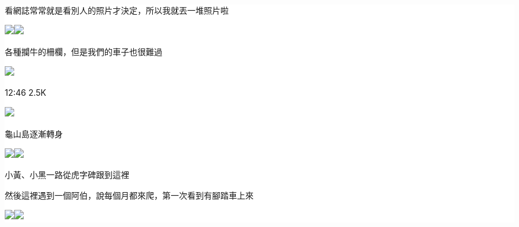 
看網誌常常就是看別人的照片才決定，所以我就丟一堆照片啦



  



![](https://jaythecheyi.home.blog/wp-content/uploads/2019/11/00768-img_2283.jpg)![](https://jaythecheyi.home.blog/wp-content/uploads/2019/11/e2f94-img_2284.jpg)


  



各種攔牛的柵欄，但是我們的車子也很難過



  



![](https://jaythecheyi.home.blog/wp-content/uploads/2019/11/fb5b7-img_2285.jpg)


  



12:46 2.5K



  



![](https://jaythecheyi.home.blog/wp-content/uploads/2019/11/37eeb-img_2287.jpg)


  



龜山島逐漸轉身



  



![](https://jaythecheyi.home.blog/wp-content/uploads/2019/11/d7694-img_2288.jpg)![](https://jaythecheyi.home.blog/wp-content/uploads/2019/11/df094-img_2289.jpg)


  



小黃、小黑一路從虎字碑跟到這裡



  



然後這裡遇到一個阿伯，說每個月都來爬，第一次看到有腳踏車上來



  



![](https://jaythecheyi.home.blog/wp-content/uploads/2019/11/c97c6-img_2293.jpg)![](https://jaythecheyi.home.blog/wp-content/uploads/2019/11/419a4-img_2294.jpg)
